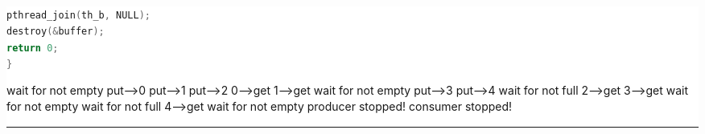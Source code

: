 ```c
pthread_join(th_b, NULL);
destroy(&buffer);
return 0;
}
```

wait for not empty
 put-->0
 put-->1
 put-->2
 0-->get
 1-->get
wait for not empty
 put-->3
 put-->4
wait for not full
 2-->get
 3-->get
wait for not empty
wait for not full
 4-->get
wait for not empty
producer stopped!
consumer stopped!

---

